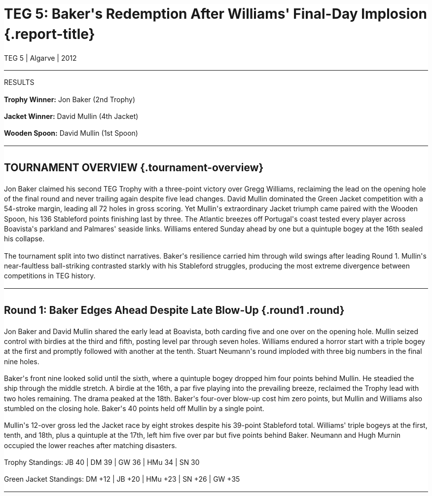 # TEG 5: Baker's Redemption After Williams' Final-Day Implosion {.report-title}

<p class="dateline">TEG 5 | Algarve | 2012</p>

---

<section class="callout at-a-glance-box">
  <p class="at-a-glance-title">RESULTS</p>
  <p><strong>Trophy Winner:</strong><span class="trophy-winner"> Jon Baker (2nd Trophy)</span></p>
  <p><strong>Jacket Winner:</strong> David Mullin (4th Jacket)</p>
  <p><strong>Wooden Spoon:</strong> David Mullin (1st Spoon)</p>
</section>

---

## TOURNAMENT OVERVIEW {.tournament-overview}

Jon Baker claimed his second TEG Trophy with a three-point victory over Gregg Williams, reclaiming the lead on the opening hole of the final round and never trailing again despite five lead changes. David Mullin dominated the Green Jacket competition with a 54-stroke margin, leading all 72 holes in gross scoring. Yet Mullin's extraordinary Jacket triumph came paired with the Wooden Spoon, his 136 Stableford points finishing last by three. The Atlantic breezes off Portugal's coast tested every player across Boavista's parkland and Palmares' seaside links. Williams entered Sunday ahead by one but a quintuple bogey at the 16th sealed his collapse.

The tournament split into two distinct narratives. Baker's resilience carried him through wild swings after leading Round 1. Mullin's near-faultless ball-striking contrasted starkly with his Stableford struggles, producing the most extreme divergence between competitions in TEG history.

---

## Round 1: Baker Edges Ahead Despite Late Blow-Up {.round1 .round}

Jon Baker and David Mullin shared the early lead at Boavista, both carding five and one over on the opening hole. Mullin seized control with birdies at the third and fifth, posting level par through seven holes. Williams endured a horror start with a triple bogey at the first and promptly followed with another at the tenth. Stuart Neumann's round imploded with three big numbers in the final nine holes.

Baker's front nine looked solid until the sixth, where a quintuple bogey dropped him four points behind Mullin. He steadied the ship through the middle stretch. A birdie at the 16th, a par five playing into the prevailing breeze, reclaimed the Trophy lead with two holes remaining. The drama peaked at the 18th. Baker's four-over blow-up cost him zero points, but Mullin and Williams also stumbled on the closing hole. Baker's 40 points held off Mullin by a single point.

Mullin's 12-over gross led the Jacket race by eight strokes despite his 39-point Stableford total. Williams' triple bogeys at the first, tenth, and 18th, plus a quintuple at the 17th, left him five over par but five points behind Baker. Neumann and Hugh Murnin occupied the lower reaches after matching disasters.

<section class="callout standings-box">
<p class="standings"><span class="standings-header">Trophy Standings:</span> JB 40 | DM 39 | GW 36 | HMu 34 | SN 30</p>
<p class="standings"><span class="standings-header">Green Jacket Standings:</span> DM +12 | JB +20 | HMu +23 | SN +26 | GW +35</p>
</section>

---